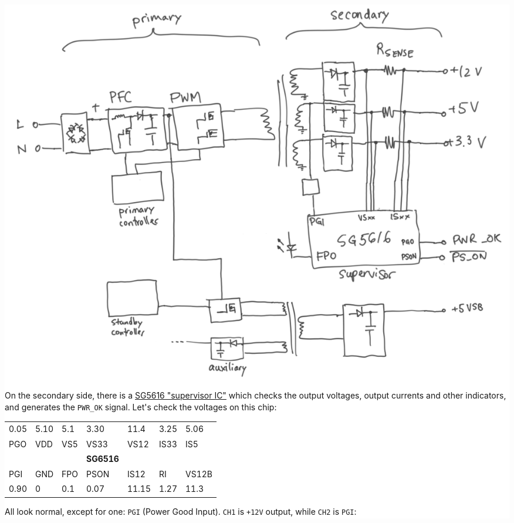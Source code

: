 ![Block diagram](diagram-overview.png)

On the secondary side, there is a [SG5616 "supervisor IC"](https://www.mouser.com/datasheet/2/149/SG6516-1012077.pdf) which checks the output voltages, output currents and other indicators, and generates the `PWR_OK` signal. Let's check the voltages on this chip:

| | | | | | |  |
|--|--|--|--|--|--|--|
| 0.05 | 5.10 | 5.1 | 3.30   | 11.4  | 3.25 | 5.06  |
| PGO  | VDD  | VS5 | VS33   | VS12  | IS33 | IS5   |
|      |      |     | **SG6516** |       |      |       |
| PGI  | GND  | FPO | PSON   | IS12  | RI   | VS12B |
| 0.90 | 0    | 0.1 | 0.07   | 11.15 | 1.27 | 11.3  |

All look normal, except for one: `PGI` (Power Good Input). `CH1` is `+12V` output, while `CH2` is `PGI`:
